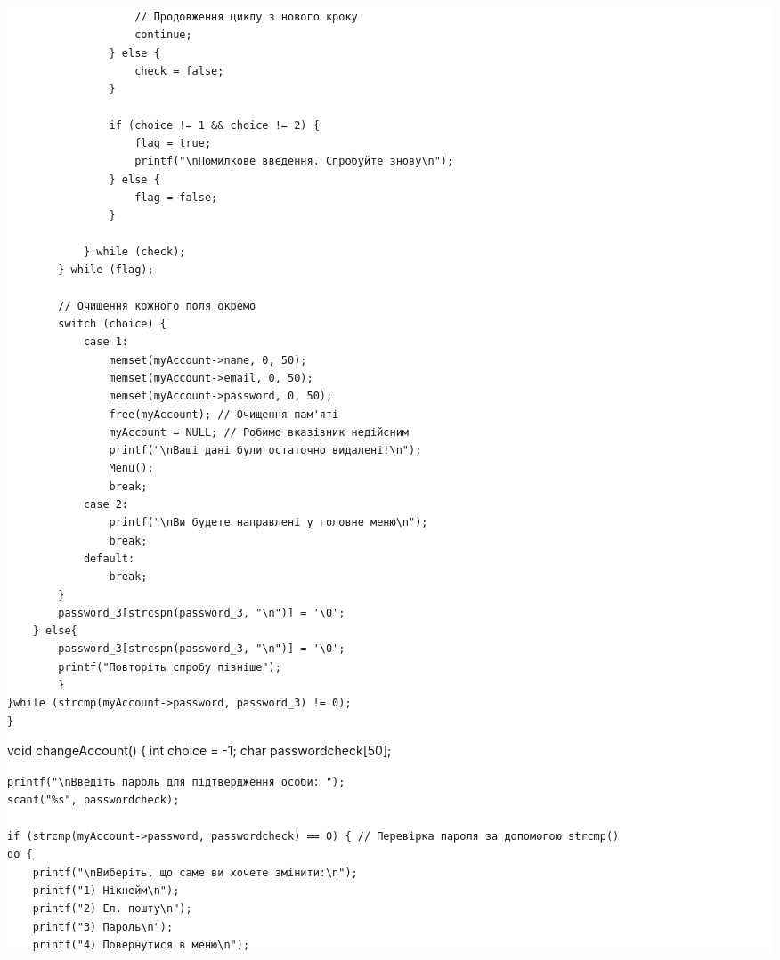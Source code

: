                         // Продовження циклу з нового кроку
                        continue;
                    } else {
                        check = false;
                    }

                    if (choice != 1 && choice != 2) {
                        flag = true;
                        printf("\nПомилкове введення. Спробуйте знову\n");
                    } else {
                        flag = false;
                    }

                } while (check);
            } while (flag);

            // Очищення кожного поля окремо
            switch (choice) {
                case 1:
                    memset(myAccount->name, 0, 50);
                    memset(myAccount->email, 0, 50);
                    memset(myAccount->password, 0, 50);
                    free(myAccount); // Очищення пам'яті
                    myAccount = NULL; // Робимо вказівник недійсним
                    printf("\nВаші дані були остаточно видалені!\n");
                    Menu();
                    break;
                case 2:
                    printf("\nВи будете направлені у головне меню\n");
                    break;
                default:
                    break;
            }
            password_3[strcspn(password_3, "\n")] = '\0';
        } else{
            password_3[strcspn(password_3, "\n")] = '\0';
            printf("Повторіть спробу пізніше");
            }
    }while (strcmp(myAccount->password, password_3) != 0);
    }

void changeAccount()
{
    int choice = -1;
    char passwordcheck[50];

    printf("\nВведіть пароль для підтвердження особи: ");
    scanf("%s", passwordcheck);

    if (strcmp(myAccount->password, passwordcheck) == 0) { // Перевірка пароля за допомогою strcmp()
    do {
        printf("\nВиберіть, що саме ви хочете змінити:\n");
        printf("1) Нікнейм\n");
        printf("2) Ел. пошту\n");
        printf("3) Пароль\n");
        printf("4) Повернутися в меню\n");
